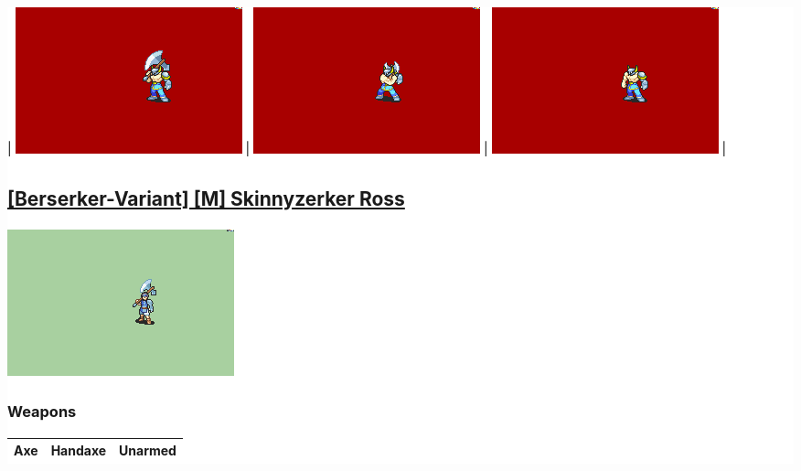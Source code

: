 | <img alt="Axe animation" src="./%5BBerserker-Variant%5D%20%5BM%5D%20Dozlazerker%20Vanilla-Style/3.%20Axe/Axe.gif" /> | <img alt="Handaxe animation" src="./%5BBerserker-Variant%5D%20%5BM%5D%20Dozlazerker%20Vanilla-Style/4.%20Handaxe/Handaxe.gif" /> | <img alt="Unarmed animation" src="./%5BBerserker-Variant%5D%20%5BM%5D%20Dozlazerker%20Vanilla-Style/8.%20Unarmed/Unarmed.gif" /> |


## [\[Berserker-Variant\] \[M\] Skinnyzerker Ross](./%5BBerserker-Variant%5D%20%5BM%5D%20Skinnyzerker%20Ross/%5BBerserker-Variant%5D%20%5BM%5D%20Skinnyzerker%20Ross)

<img src="./%5BBerserker-Variant%5D%20%5BM%5D%20Skinnyzerker%20Ross/3.%20Axe/Axe_000.png" alt="[Berserker-Variant] [M] Skinnyzerker Ross standing" />


### Weapons


|Axe |Handaxe |Unarmed |
|  :---: | :---: | :---: |